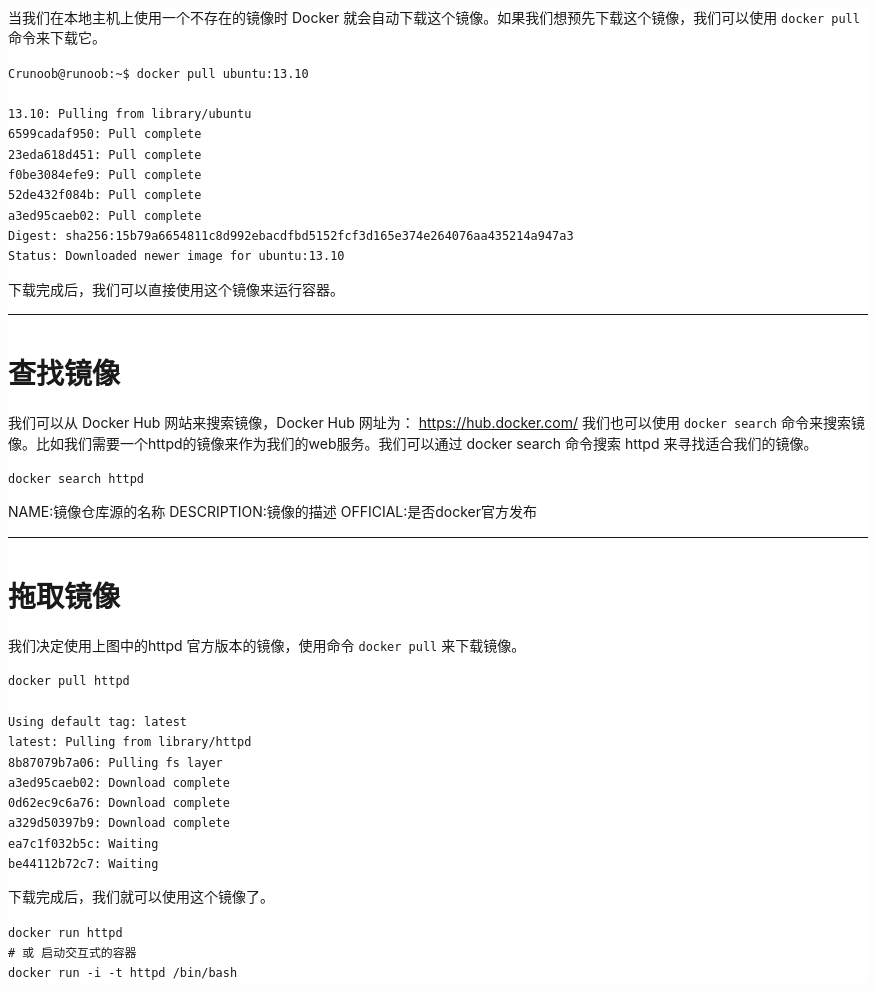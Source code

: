 当我们在本地主机上使用一个不存在的镜像时 Docker 就会自动下载这个镜像。如果我们想预先下载这个镜像，我们可以使用 `docker pull` 命令来下载它。

```
Crunoob@runoob:~$ docker pull ubuntu:13.10

13.10: Pulling from library/ubuntu
6599cadaf950: Pull complete 
23eda618d451: Pull complete 
f0be3084efe9: Pull complete 
52de432f084b: Pull complete 
a3ed95caeb02: Pull complete 
Digest: sha256:15b79a6654811c8d992ebacdfbd5152fcf3d165e374e264076aa435214a947a3
Status: Downloaded newer image for ubuntu:13.10
```

下载完成后，我们可以直接使用这个镜像来运行容器。


----------
# 查找镜像
我们可以从 Docker Hub 网站来搜索镜像，Docker Hub 网址为： https://hub.docker.com/
我们也可以使用 `docker search` 命令来搜索镜像。比如我们需要一个httpd的镜像来作为我们的web服务。我们可以通过 docker search 命令搜索 httpd 来寻找适合我们的镜像。

```
docker search httpd
```
NAME:镜像仓库源的名称
DESCRIPTION:镜像的描述
OFFICIAL:是否docker官方发布


----------
# 拖取镜像

我们决定使用上图中的httpd 官方版本的镜像，使用命令 `docker pull` 来下载镜像。

```
docker pull httpd

Using default tag: latest
latest: Pulling from library/httpd
8b87079b7a06: Pulling fs layer 
a3ed95caeb02: Download complete 
0d62ec9c6a76: Download complete 
a329d50397b9: Download complete 
ea7c1f032b5c: Waiting 
be44112b72c7: Waiting
```
下载完成后，我们就可以使用这个镜像了。

```
docker run httpd
# 或 启动交互式的容器
docker run -i -t httpd /bin/bash
```
